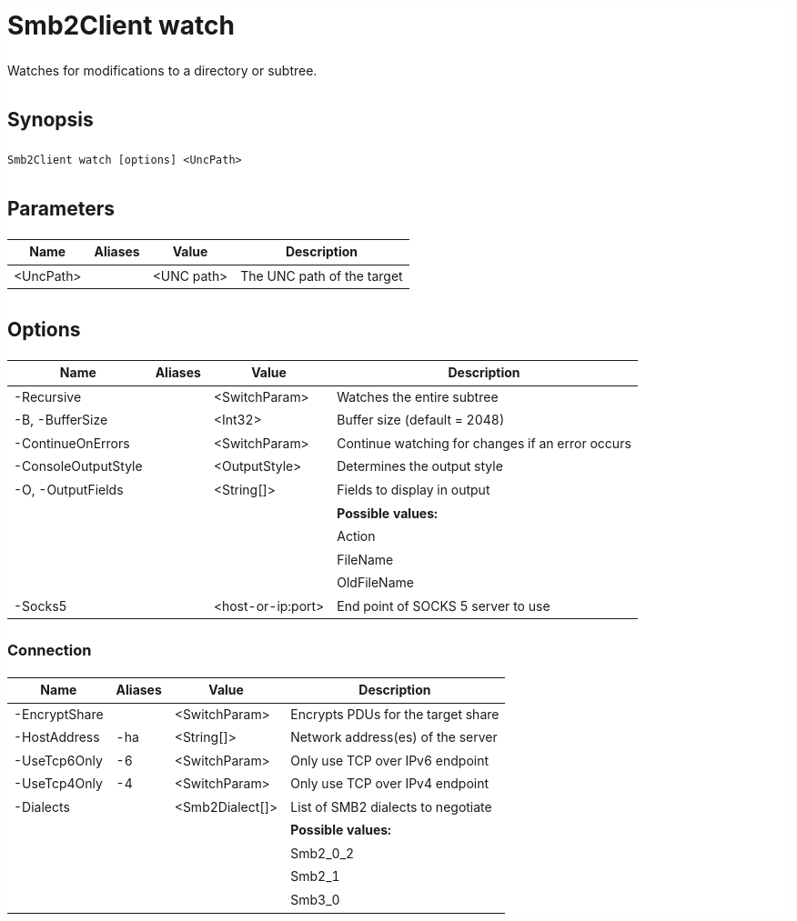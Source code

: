 # Smb2Client watch
  Watches for modifications to a directory or subtree.

## Synopsis
```
Smb2Client watch [options] <UncPath>
```

## Parameters

|Name|Aliases|Value|Description|
|-|-|-|-|
|&lt;UncPath&gt;||&lt;UNC path&gt;|The UNC path of the target|


## Options


|Name|Aliases|Value|Description|
|-|-|-|-|
|    -Recursive||&lt;SwitchParam&gt;|Watches the entire subtree|
|-B, -BufferSize||&lt;Int32&gt;|Buffer size (default = 2048)|
|    -ContinueOnErrors||&lt;SwitchParam&gt;|Continue watching for changes if an error occurs|
|    -ConsoleOutputStyle||&lt;OutputStyle&gt;|Determines the output style|
|-O, -OutputFields||&lt;String[]&gt;|Fields to display in output|
||||**Possible values:**|
||||  Action|
||||  FileName|
||||  OldFileName|
|    -Socks5||&lt;host-or-ip:port&gt;|End point of SOCKS 5 server to use|


### Connection

|Name|Aliases|Value|Description|
|-|-|-|-|
|    -EncryptShare||&lt;SwitchParam&gt;|Encrypts PDUs for the target share|
|    -HostAddress|-ha|&lt;String[]&gt;|Network address(es) of the server|
|    -UseTcp6Only|-6|&lt;SwitchParam&gt;|Only use TCP over IPv6 endpoint|
|    -UseTcp4Only|-4|&lt;SwitchParam&gt;|Only use TCP over IPv4 endpoint|
|    -Dialects||&lt;Smb2Dialect[]&gt;|List of SMB2 dialects to negotiate|
||||**Possible values:**|
||||  Smb2_0_2|
||||  Smb2_1|
||||  Smb3_0|